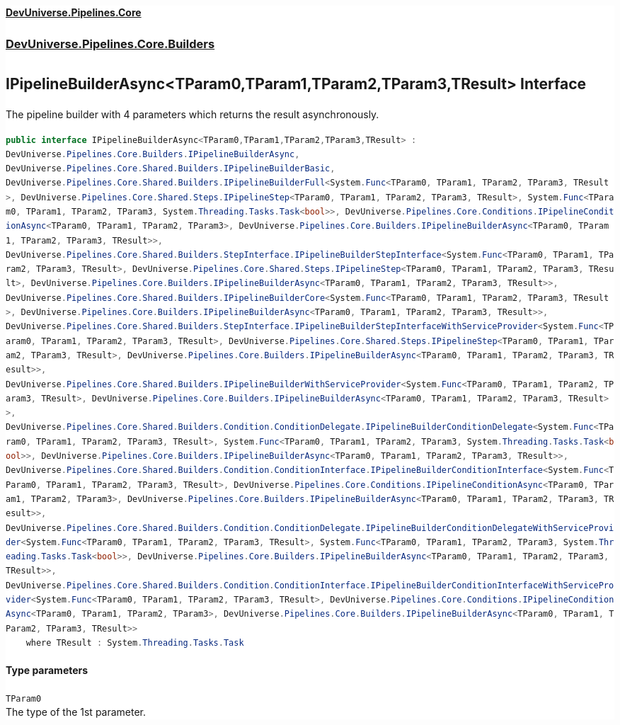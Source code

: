 #### [DevUniverse.Pipelines.Core](Pipelines.md 'Pipelines')
### [DevUniverse.Pipelines.Core.Builders](Pipelines.md#DevUniverse.Pipelines.Core.Builders 'DevUniverse.Pipelines.Core.Builders')
## IPipelineBuilderAsync&lt;TParam0,TParam1,TParam2,TParam3,TResult&gt; Interface
The pipeline builder with 4 parameters which returns the result asynchronously.  
```csharp
public interface IPipelineBuilderAsync<TParam0,TParam1,TParam2,TParam3,TResult> :
DevUniverse.Pipelines.Core.Builders.IPipelineBuilderAsync,
DevUniverse.Pipelines.Core.Shared.Builders.IPipelineBuilderBasic,
DevUniverse.Pipelines.Core.Shared.Builders.IPipelineBuilderFull<System.Func<TParam0, TParam1, TParam2, TParam3, TResult>, DevUniverse.Pipelines.Core.Shared.Steps.IPipelineStep<TParam0, TParam1, TParam2, TParam3, TResult>, System.Func<TParam0, TParam1, TParam2, TParam3, System.Threading.Tasks.Task<bool>>, DevUniverse.Pipelines.Core.Conditions.IPipelineConditionAsync<TParam0, TParam1, TParam2, TParam3>, DevUniverse.Pipelines.Core.Builders.IPipelineBuilderAsync<TParam0, TParam1, TParam2, TParam3, TResult>>,
DevUniverse.Pipelines.Core.Shared.Builders.StepInterface.IPipelineBuilderStepInterface<System.Func<TParam0, TParam1, TParam2, TParam3, TResult>, DevUniverse.Pipelines.Core.Shared.Steps.IPipelineStep<TParam0, TParam1, TParam2, TParam3, TResult>, DevUniverse.Pipelines.Core.Builders.IPipelineBuilderAsync<TParam0, TParam1, TParam2, TParam3, TResult>>,
DevUniverse.Pipelines.Core.Shared.Builders.IPipelineBuilderCore<System.Func<TParam0, TParam1, TParam2, TParam3, TResult>, DevUniverse.Pipelines.Core.Builders.IPipelineBuilderAsync<TParam0, TParam1, TParam2, TParam3, TResult>>,
DevUniverse.Pipelines.Core.Shared.Builders.StepInterface.IPipelineBuilderStepInterfaceWithServiceProvider<System.Func<TParam0, TParam1, TParam2, TParam3, TResult>, DevUniverse.Pipelines.Core.Shared.Steps.IPipelineStep<TParam0, TParam1, TParam2, TParam3, TResult>, DevUniverse.Pipelines.Core.Builders.IPipelineBuilderAsync<TParam0, TParam1, TParam2, TParam3, TResult>>,
DevUniverse.Pipelines.Core.Shared.Builders.IPipelineBuilderWithServiceProvider<System.Func<TParam0, TParam1, TParam2, TParam3, TResult>, DevUniverse.Pipelines.Core.Builders.IPipelineBuilderAsync<TParam0, TParam1, TParam2, TParam3, TResult>>,
DevUniverse.Pipelines.Core.Shared.Builders.Condition.ConditionDelegate.IPipelineBuilderConditionDelegate<System.Func<TParam0, TParam1, TParam2, TParam3, TResult>, System.Func<TParam0, TParam1, TParam2, TParam3, System.Threading.Tasks.Task<bool>>, DevUniverse.Pipelines.Core.Builders.IPipelineBuilderAsync<TParam0, TParam1, TParam2, TParam3, TResult>>,
DevUniverse.Pipelines.Core.Shared.Builders.Condition.ConditionInterface.IPipelineBuilderConditionInterface<System.Func<TParam0, TParam1, TParam2, TParam3, TResult>, DevUniverse.Pipelines.Core.Conditions.IPipelineConditionAsync<TParam0, TParam1, TParam2, TParam3>, DevUniverse.Pipelines.Core.Builders.IPipelineBuilderAsync<TParam0, TParam1, TParam2, TParam3, TResult>>,
DevUniverse.Pipelines.Core.Shared.Builders.Condition.ConditionDelegate.IPipelineBuilderConditionDelegateWithServiceProvider<System.Func<TParam0, TParam1, TParam2, TParam3, TResult>, System.Func<TParam0, TParam1, TParam2, TParam3, System.Threading.Tasks.Task<bool>>, DevUniverse.Pipelines.Core.Builders.IPipelineBuilderAsync<TParam0, TParam1, TParam2, TParam3, TResult>>,
DevUniverse.Pipelines.Core.Shared.Builders.Condition.ConditionInterface.IPipelineBuilderConditionInterfaceWithServiceProvider<System.Func<TParam0, TParam1, TParam2, TParam3, TResult>, DevUniverse.Pipelines.Core.Conditions.IPipelineConditionAsync<TParam0, TParam1, TParam2, TParam3>, DevUniverse.Pipelines.Core.Builders.IPipelineBuilderAsync<TParam0, TParam1, TParam2, TParam3, TResult>>
    where TResult : System.Threading.Tasks.Task
```
#### Type parameters
<a name='DevUniverse.Pipelines.Core.Builders.IPipelineBuilderAsync.TParam0.TParam1.TParam2.TParam3.TResult..TParam0'></a>
`TParam0`  
The type of the 1st parameter.
  